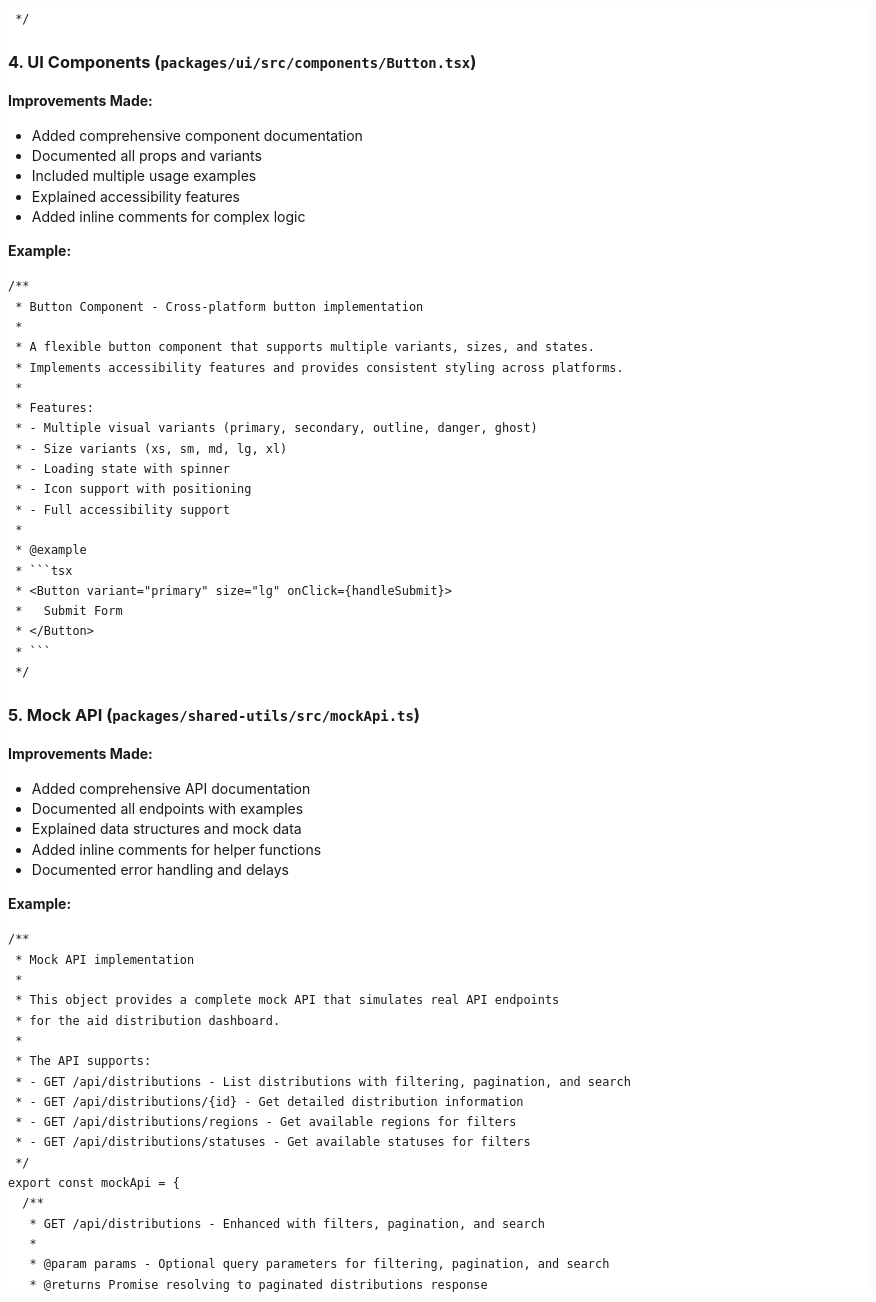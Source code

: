 ```tsx
 */
```

### 4. UI Components (`packages/ui/src/components/Button.tsx`)
**Improvements Made:**
- Added comprehensive component documentation
- Documented all props and variants
- Included multiple usage examples
- Explained accessibility features
- Added inline comments for complex logic

**Example:**
```tsx
/**
 * Button Component - Cross-platform button implementation
 * 
 * A flexible button component that supports multiple variants, sizes, and states.
 * Implements accessibility features and provides consistent styling across platforms.
 * 
 * Features:
 * - Multiple visual variants (primary, secondary, outline, danger, ghost)
 * - Size variants (xs, sm, md, lg, xl)
 * - Loading state with spinner
 * - Icon support with positioning
 * - Full accessibility support
 * 
 * @example
 * ```tsx
 * <Button variant="primary" size="lg" onClick={handleSubmit}>
 *   Submit Form
 * </Button>
 * ```
 */
```

### 5. Mock API (`packages/shared-utils/src/mockApi.ts`)
**Improvements Made:**
- Added comprehensive API documentation
- Documented all endpoints with examples
- Explained data structures and mock data
- Added inline comments for helper functions
- Documented error handling and delays

**Example:**
```tsx
/**
 * Mock API implementation
 * 
 * This object provides a complete mock API that simulates real API endpoints
 * for the aid distribution dashboard.
 * 
 * The API supports:
 * - GET /api/distributions - List distributions with filtering, pagination, and search
 * - GET /api/distributions/{id} - Get detailed distribution information
 * - GET /api/distributions/regions - Get available regions for filters
 * - GET /api/distributions/statuses - Get available statuses for filters
 */
export const mockApi = {
  /**
   * GET /api/distributions - Enhanced with filters, pagination, and search
   * 
   * @param params - Optional query parameters for filtering, pagination, and search
   * @returns Promise resolving to paginated distributions response
```